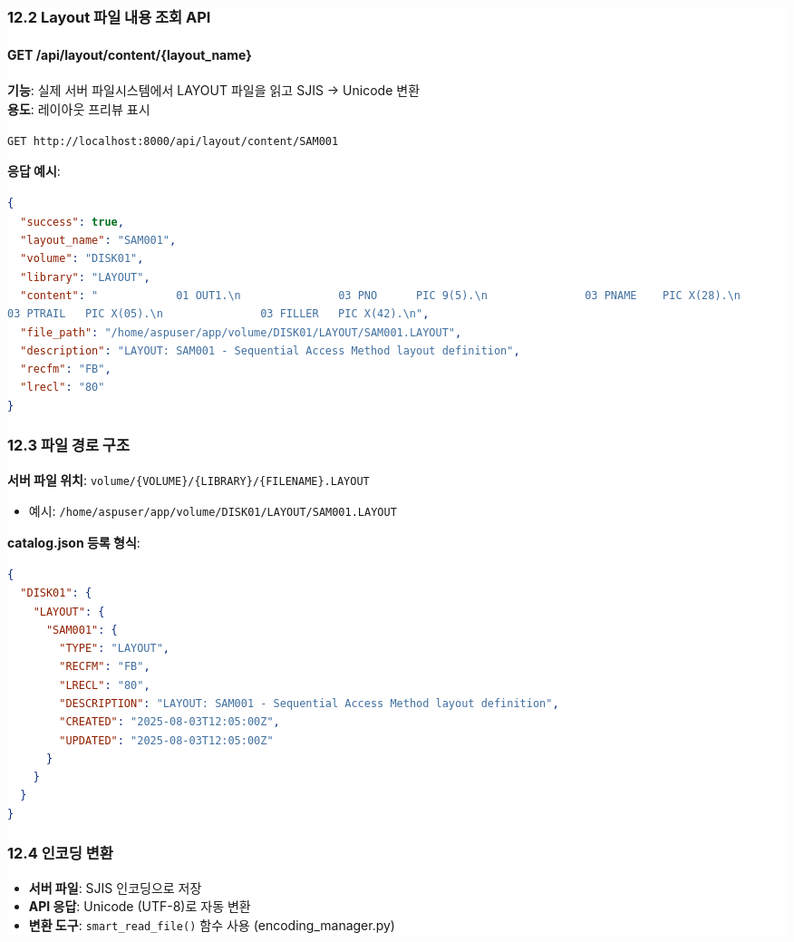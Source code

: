 ### 12.2 Layout 파일 내용 조회 API

#### **GET /api/layout/content/{layout_name}**
**기능**: 실제 서버 파일시스템에서 LAYOUT 파일을 읽고 SJIS → Unicode 변환  
**용도**: 레이아웃 프리뷰 표시

```bash
GET http://localhost:8000/api/layout/content/SAM001
```

**응답 예시**:
```json
{
  "success": true,
  "layout_name": "SAM001",
  "volume": "DISK01",
  "library": "LAYOUT",
  "content": "            01 OUT1.\n               03 PNO      PIC 9(5).\n               03 PNAME    PIC X(28).\n               03 PTRAIL   PIC X(05).\n               03 FILLER   PIC X(42).\n",
  "file_path": "/home/aspuser/app/volume/DISK01/LAYOUT/SAM001.LAYOUT",
  "description": "LAYOUT: SAM001 - Sequential Access Method layout definition",
  "recfm": "FB",
  "lrecl": "80"
}
```

### 12.3 파일 경로 구조

**서버 파일 위치**: `volume/{VOLUME}/{LIBRARY}/{FILENAME}.LAYOUT`
- 예시: `/home/aspuser/app/volume/DISK01/LAYOUT/SAM001.LAYOUT`

**catalog.json 등록 형식**:
```json
{
  "DISK01": {
    "LAYOUT": {
      "SAM001": {
        "TYPE": "LAYOUT",
        "RECFM": "FB",
        "LRECL": "80",
        "DESCRIPTION": "LAYOUT: SAM001 - Sequential Access Method layout definition",
        "CREATED": "2025-08-03T12:05:00Z",
        "UPDATED": "2025-08-03T12:05:00Z"
      }
    }
  }
}
```

### 12.4 인코딩 변환

- **서버 파일**: SJIS 인코딩으로 저장
- **API 응답**: Unicode (UTF-8)로 자동 변환
- **변환 도구**: `smart_read_file()` 함수 사용 (encoding_manager.py)

